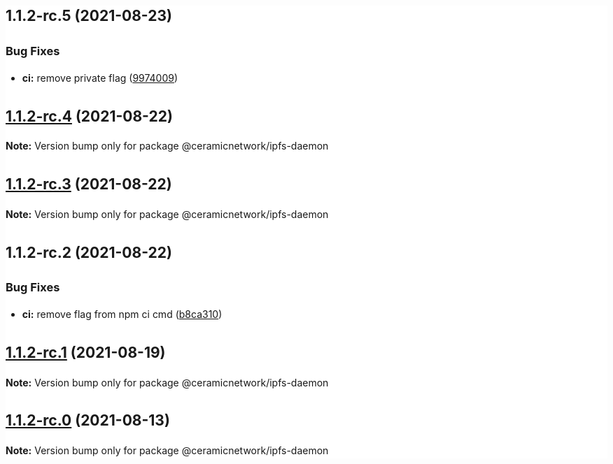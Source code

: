 ## 1.1.2-rc.5 (2021-08-23)


### Bug Fixes

* **ci:** remove private flag ([9974009](https://github.com/ceramicnetwork/js-ceramic/commit/9974009be69382f2a2caf59f4ff72bf6aa12491b))





## [1.1.2-rc.4](https://github.com/ceramicnetwork/js-ceramic/compare/@ceramicnetwork/ipfs-daemon@1.1.2-rc.3...@ceramicnetwork/ipfs-daemon@1.1.2-rc.4) (2021-08-22)

**Note:** Version bump only for package @ceramicnetwork/ipfs-daemon





## [1.1.2-rc.3](https://github.com/ceramicnetwork/js-ceramic/compare/@ceramicnetwork/ipfs-daemon@1.1.2-rc.2...@ceramicnetwork/ipfs-daemon@1.1.2-rc.3) (2021-08-22)

**Note:** Version bump only for package @ceramicnetwork/ipfs-daemon





## 1.1.2-rc.2 (2021-08-22)


### Bug Fixes

* **ci:** remove flag from npm ci cmd ([b8ca310](https://github.com/ceramicnetwork/js-ceramic/commit/b8ca3102963096626a46a3c78c705da26e977021))





## [1.1.2-rc.1](/compare/@ceramicnetwork/ipfs-daemon@1.1.2-rc.0...@ceramicnetwork/ipfs-daemon@1.1.2-rc.1) (2021-08-19)

**Note:** Version bump only for package @ceramicnetwork/ipfs-daemon





## [1.1.2-rc.0](/compare/@ceramicnetwork/ipfs-daemon@1.1.1...@ceramicnetwork/ipfs-daemon@1.1.2-rc.0) (2021-08-13)

**Note:** Version bump only for package @ceramicnetwork/ipfs-daemon


